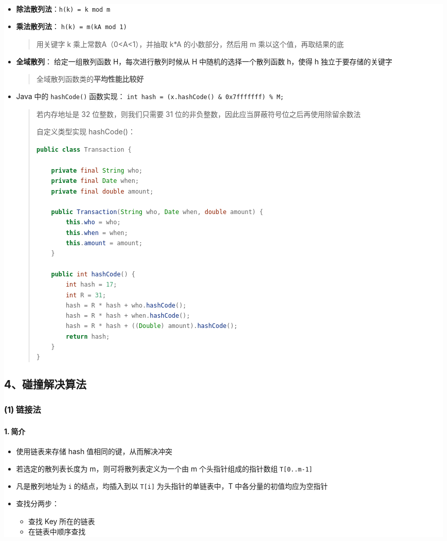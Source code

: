   - **除法散列法**：`h(k) = k mod m`

  - **乘法散列法**： `h(k) = m(kA mod 1)` 

    > 用关键字 k 乘上常数A（0<A<1），并抽取 k*A 的小数部分，然后用 m 乘以这个值，再取结果的底

  - **全域散列**： 给定一组散列函数 H，每次进行散列时候从 H 中随机的选择一个散列函数 h，使得 h 独立于要存储的关键字

    > 全域散列函数类的**平均性能比较好**

- Java 中的 `hashCode()` 函数实现： `int hash = (x.hashCode() & 0x7fffffff) % M;` 

  > 若内存地址是 32 位整数，则我们只需要 31 位的非负整数，因此应当屏蔽符号位之后再使用除留余数法
  >
  >  
  >
  > 自定义类型实现 hashCode()：
  >
  > ```java
  > public class Transaction {
  > 
  >     private final String who;
  >     private final Date when;
  >     private final double amount;
  > 
  >     public Transaction(String who, Date when, double amount) {
  >         this.who = who;
  >         this.when = when;
  >         this.amount = amount;
  >     }
  > 
  >     public int hashCode() {
  >         int hash = 17;
  >         int R = 31;
  >         hash = R * hash + who.hashCode();
  >         hash = R * hash + when.hashCode();
  >         hash = R * hash + ((Double) amount).hashCode();
  >         return hash;
  >     }
  > }
  > ```

## 4、碰撞解决算法

### (1) 链接法

#### 1. 简介

- 使用链表来存储 hash 值相同的键，从而解决冲突

- 若选定的散列表长度为 m，则可将散列表定义为一个由 m 个头指针组成的指针数组 `T[0..m-1]`

- 凡是散列地址为 `i` 的结点，均插入到以 `T[i]` 为头指针的单链表中，T 中各分量的初值均应为空指针

- 查找分两步：
  - 查找 Key 所在的链表
  - 在链表中顺序查找
